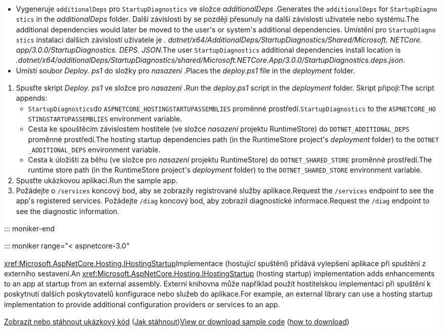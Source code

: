    * <span data-ttu-id="f75c1-304">Vygeneruje `additionalDeps` pro `StartupDiagnostics` ve složce *additionalDeps* .</span><span class="sxs-lookup"><span data-stu-id="f75c1-304">Generates the `additionalDeps` for `StartupDiagnostics` in the *additionalDeps* folder.</span></span> <span data-ttu-id="f75c1-305">Další závislosti by se později přesunuly na další závislosti uživatele nebo systému.</span><span class="sxs-lookup"><span data-stu-id="f75c1-305">The additional dependencies would later be moved to the user's or system's additional dependencies.</span></span> <span data-ttu-id="f75c1-306">Umístění pro `StartupDiagnostics` instalaci dalších závislostí uživatele je *. dotnet/x64/AdditionalDeps/StartupDiagnostics/Shared/Microsoft. NETCore. app/3.0.0/StartupDiagnostics. DEPS. JSON*.</span><span class="sxs-lookup"><span data-stu-id="f75c1-306">The user `StartupDiagnostics` additional dependencies install location is *.dotnet/x64/additionalDeps/StartupDiagnostics/shared/Microsoft.NETCore.App/3.0.0/StartupDiagnostics.deps.json*.</span></span>
   * <span data-ttu-id="f75c1-307">Umístí soubor *Deploy. ps1* do složky pro *nasazení* .</span><span class="sxs-lookup"><span data-stu-id="f75c1-307">Places the *deploy.ps1* file in the *deployment* folder.</span></span>
1. <span data-ttu-id="f75c1-308">Spusťte skript *Deploy. ps1* ve složce pro *nasazení* .</span><span class="sxs-lookup"><span data-stu-id="f75c1-308">Run the *deploy.ps1* script in the *deployment* folder.</span></span> <span data-ttu-id="f75c1-309">Skript připojí:</span><span class="sxs-lookup"><span data-stu-id="f75c1-309">The script appends:</span></span>
   * <span data-ttu-id="f75c1-310">`StartupDiagnostics`do `ASPNETCORE_HOSTINGSTARTUPASSEMBLIES` proměnné prostředí.</span><span class="sxs-lookup"><span data-stu-id="f75c1-310">`StartupDiagnostics` to the `ASPNETCORE_HOSTINGSTARTUPASSEMBLIES` environment variable.</span></span>
   * <span data-ttu-id="f75c1-311">Cesta ke spouštěcím závislostem hostitele (ve složce *nasazení* projektu RuntimeStore) do `DOTNET_ADDITIONAL_DEPS` proměnné prostředí.</span><span class="sxs-lookup"><span data-stu-id="f75c1-311">The hosting startup dependencies path (in the RuntimeStore project's *deployment* folder) to the `DOTNET_ADDITIONAL_DEPS` environment variable.</span></span>
   * <span data-ttu-id="f75c1-312">Cesta k úložišti za běhu (ve složce pro *nasazení* projektu RuntimeStore) do `DOTNET_SHARED_STORE` proměnné prostředí.</span><span class="sxs-lookup"><span data-stu-id="f75c1-312">The runtime store path (in the RuntimeStore project's *deployment* folder) to the `DOTNET_SHARED_STORE` environment variable.</span></span>
1. <span data-ttu-id="f75c1-313">Spusťte ukázkovou aplikaci.</span><span class="sxs-lookup"><span data-stu-id="f75c1-313">Run the sample app.</span></span>
1. <span data-ttu-id="f75c1-314">Požádejte o `/services` koncový bod, aby se zobrazily registrované služby aplikace.</span><span class="sxs-lookup"><span data-stu-id="f75c1-314">Request the `/services` endpoint to see the app's registered services.</span></span> <span data-ttu-id="f75c1-315">Požádejte `/diag` koncový bod, aby zobrazil diagnostické informace.</span><span class="sxs-lookup"><span data-stu-id="f75c1-315">Request the `/diag` endpoint to see the diagnostic information.</span></span>

::: moniker-end

::: moniker range="< aspnetcore-3.0"

<span data-ttu-id="f75c1-316"><xref:Microsoft.AspNetCore.Hosting.IHostingStartup>Implementace (hostující spuštění) přidává vylepšení aplikace při spuštění z externího sestavení.</span><span class="sxs-lookup"><span data-stu-id="f75c1-316">An <xref:Microsoft.AspNetCore.Hosting.IHostingStartup> (hosting startup) implementation adds enhancements to an app at startup from an external assembly.</span></span> <span data-ttu-id="f75c1-317">Externí knihovna může například použít hostitelskou implementaci při spuštění k poskytnutí dalších poskytovatelů konfigurace nebo služeb do aplikace.</span><span class="sxs-lookup"><span data-stu-id="f75c1-317">For example, an external library can use a hosting startup implementation to provide additional configuration providers or services to an app.</span></span>

<span data-ttu-id="f75c1-318">[Zobrazit nebo stáhnout ukázkový kód](https://github.com/dotnet/AspNetCore.Docs/tree/master/aspnetcore/fundamentals/host/platform-specific-configuration/samples/) ([Jak stáhnout](xref:index#how-to-download-a-sample))</span><span class="sxs-lookup"><span data-stu-id="f75c1-318">[View or download sample code](https://github.com/dotnet/AspNetCore.Docs/tree/master/aspnetcore/fundamentals/host/platform-specific-configuration/samples/) ([how to download](xref:index#how-to-download-a-sample))</span></span>
